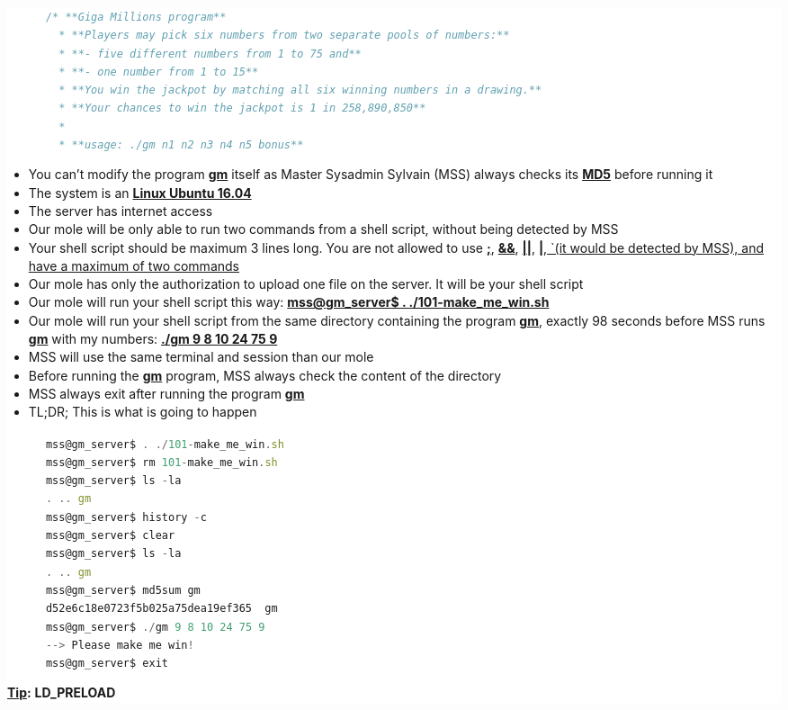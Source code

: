 ```js
      /* **Giga Millions program**                                                                                    
        * **Players may pick six numbers from two separate pools of numbers:**                                                
        * **- five different numbers from 1 to 75 and**                                                                       
        * **- one number from 1 to 15**                                                                                       
        * **You win the jackpot by matching all six winning numbers in a drawing.**                                           
        * **Your chances to win the jackpot is 1 in 258,890,850**                                                           
        *                                                                                                                 
        * **usage: ./gm n1 n2 n3 n4 n5 bonus**
```

* You can’t modify the program **<ins>gm**</ins> itself as Master Sysadmin Sylvain (MSS) always checks its [**MD5**](https://intranet.alxswe.com/rltoken/uFp7pQzfyzDA7z2cVOKIaQ) before running it
* The system is an **<ins>Linux Ubuntu 16.04**</ins>
* The server has internet access
* Our mole will be only able to run two commands from a shell script, without being detected by MSS
* Your shell script should be maximum 3 lines long. You are not allowed to use **<ins>;**</ins>, **<ins>&&**</ins>, **<ins>||**</ins>, **<ins>|**<ins>, `(it would be detected by MSS), and have a maximum of two commands
* Our mole has only the authorization to upload one file on the server. It will be your shell script
* Our mole will run your shell script this way: **<ins>mss@gm_server$ . ./101-make_me_win.sh**</ins>
* Our mole will run your shell script from the same directory containing the program **<ins>gm**</ins>, exactly 98 seconds before MSS runs **<ins>gm**</ins> with my numbers: **<ins>./gm 9 8 10 24 75 9**</ins>
* MSS will use the same terminal and session than our mole
* Before running the **<ins>gm**</ins> program, MSS always check the content of the directory
* MSS always exit after running the program **<ins>gm**</ins>
* TL;DR; This is what is going to happen

```js
      mss@gm_server$ . ./101-make_me_win.sh
      mss@gm_server$ rm 101-make_me_win.sh
      mss@gm_server$ ls -la
      . .. gm
      mss@gm_server$ history -c
      mss@gm_server$ clear
      mss@gm_server$ ls -la
      . .. gm
      mss@gm_server$ md5sum gm
      d52e6c18e0723f5b025a75dea19ef365  gm
      mss@gm_server$ ./gm 9 8 10 24 75 9
      --> Please make me win!
      mss@gm_server$ exit
```

<ins>**Tip</ins>:** **LD_PRELOAD**

##
